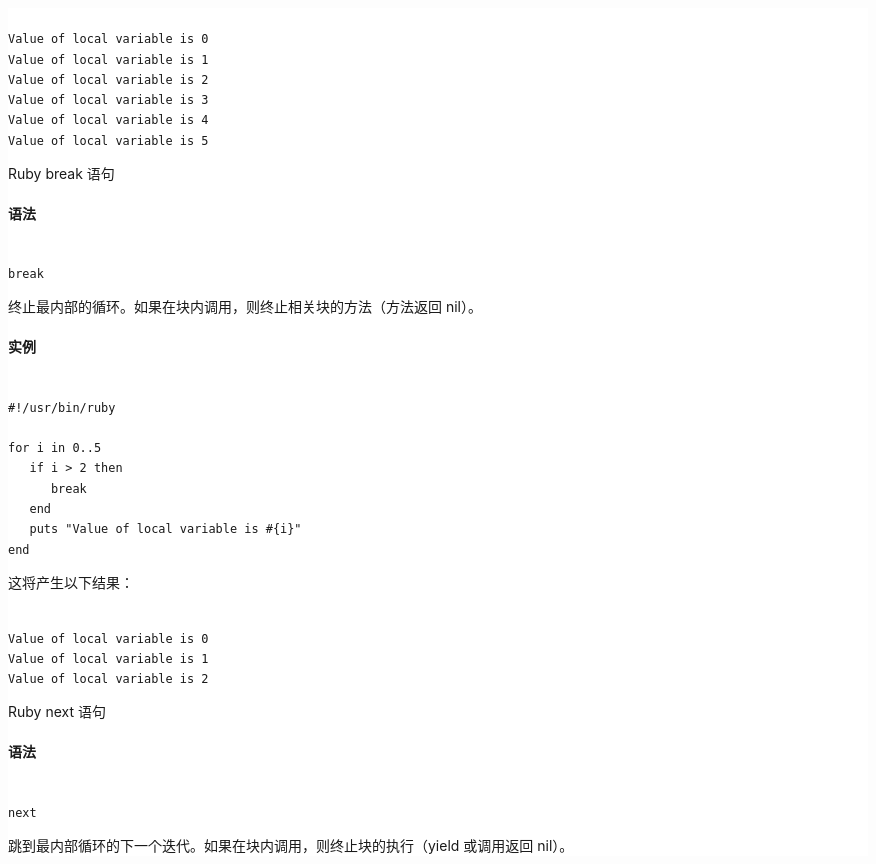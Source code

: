  
```

Value of local variable is 0
Value of local variable is 1
Value of local variable is 2
Value of local variable is 3
Value of local variable is 4
Value of local variable is 5

```
 Ruby break 语句 
#### 语法

 
```

break

```
 终止最内部的循环。如果在块内调用，则终止相关块的方法（方法返回 nil）。

 
#### 实例

 
```

#!/usr/bin/ruby

for i in 0..5
   if i > 2 then
      break
   end
   puts "Value of local variable is #{i}"
end

```
 这将产生以下结果：

 
```

Value of local variable is 0
Value of local variable is 1
Value of local variable is 2

```
 Ruby next 语句 
#### 语法

 
```

next

```
 跳到最内部循环的下一个迭代。如果在块内调用，则终止块的执行（yield 或调用返回 nil）。
